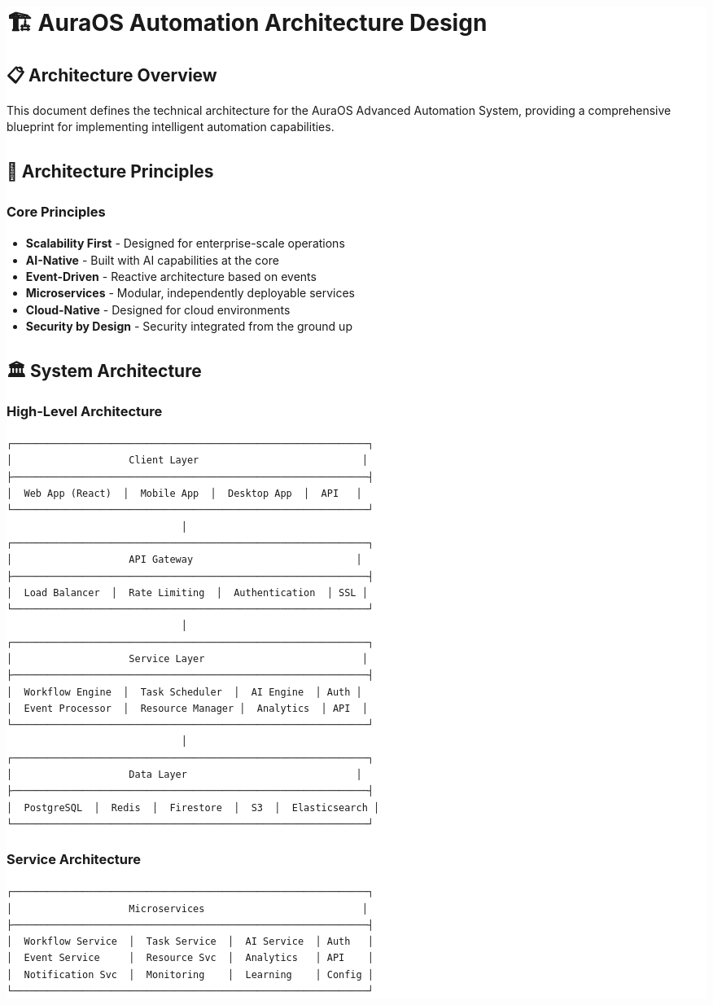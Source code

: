 # 🏗️ AuraOS Automation Architecture Design

## 📋 Architecture Overview

This document defines the technical architecture for the AuraOS Advanced Automation System, providing a comprehensive blueprint for implementing intelligent automation capabilities.

## 🎯 Architecture Principles

### Core Principles
- **Scalability First** - Designed for enterprise-scale operations
- **AI-Native** - Built with AI capabilities at the core
- **Event-Driven** - Reactive architecture based on events
- **Microservices** - Modular, independently deployable services
- **Cloud-Native** - Designed for cloud environments
- **Security by Design** - Security integrated from the ground up

## 🏛️ System Architecture

### High-Level Architecture
```
┌─────────────────────────────────────────────────────────────┐
│                    Client Layer                            │
├─────────────────────────────────────────────────────────────┤
│  Web App (React)  │  Mobile App  │  Desktop App  │  API   │
└─────────────────────────────────────────────────────────────┘
                              │
┌─────────────────────────────────────────────────────────────┐
│                    API Gateway                            │
├─────────────────────────────────────────────────────────────┤
│  Load Balancer  │  Rate Limiting  │  Authentication  │ SSL │
└─────────────────────────────────────────────────────────────┘
                              │
┌─────────────────────────────────────────────────────────────┐
│                    Service Layer                           │
├─────────────────────────────────────────────────────────────┤
│  Workflow Engine  │  Task Scheduler  │  AI Engine  │ Auth │
│  Event Processor  │  Resource Manager │  Analytics  │ API  │
└─────────────────────────────────────────────────────────────┘
                              │
┌─────────────────────────────────────────────────────────────┐
│                    Data Layer                             │
├─────────────────────────────────────────────────────────────┤
│  PostgreSQL  │  Redis  │  Firestore  │  S3  │  Elasticsearch │
└─────────────────────────────────────────────────────────────┘
```

### Service Architecture
```
┌─────────────────────────────────────────────────────────────┐
│                    Microservices                           │
├─────────────────────────────────────────────────────────────┤
│  Workflow Service  │  Task Service  │  AI Service  │ Auth   │
│  Event Service     │  Resource Svc  │  Analytics   │ API    │
│  Notification Svc  │  Monitoring    │  Learning    │ Config │
└─────────────────────────────────────────────────────────────┘
```
